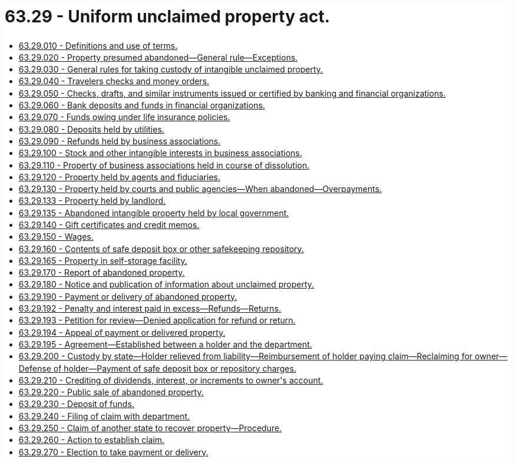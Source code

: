 # 63.29 - Uniform unclaimed property act.
* [63.29.010 - Definitions and use of terms.](#6329010---definitions-and-use-of-terms)
* [63.29.020 - Property presumed abandoned—General rule—Exceptions.](#6329020---property-presumed-abandonedgeneral-ruleexceptions)
* [63.29.030 - General rules for taking custody of intangible unclaimed property.](#6329030---general-rules-for-taking-custody-of-intangible-unclaimed-property)
* [63.29.040 - Travelers checks and money orders.](#6329040---travelers-checks-and-money-orders)
* [63.29.050 - Checks, drafts, and similar instruments issued or certified by banking and financial organizations.](#6329050---checks-drafts-and-similar-instruments-issued-or-certified-by-banking-and-financial-organizations)
* [63.29.060 - Bank deposits and funds in financial organizations.](#6329060---bank-deposits-and-funds-in-financial-organizations)
* [63.29.070 - Funds owing under life insurance policies.](#6329070---funds-owing-under-life-insurance-policies)
* [63.29.080 - Deposits held by utilities.](#6329080---deposits-held-by-utilities)
* [63.29.090 - Refunds held by business associations.](#6329090---refunds-held-by-business-associations)
* [63.29.100 - Stock and other intangible interests in business associations.](#6329100---stock-and-other-intangible-interests-in-business-associations)
* [63.29.110 - Property of business associations held in course of dissolution.](#6329110---property-of-business-associations-held-in-course-of-dissolution)
* [63.29.120 - Property held by agents and fiduciaries.](#6329120---property-held-by-agents-and-fiduciaries)
* [63.29.130 - Property held by courts and public agencies—When abandoned—Overpayments.](#6329130---property-held-by-courts-and-public-agencieswhen-abandonedoverpayments)
* [63.29.133 - Property held by landlord.](#6329133---property-held-by-landlord)
* [63.29.135 - Abandoned intangible property held by local government.](#6329135---abandoned-intangible-property-held-by-local-government)
* [63.29.140 - Gift certificates and credit memos.](#6329140---gift-certificates-and-credit-memos)
* [63.29.150 - Wages.](#6329150---wages)
* [63.29.160 - Contents of safe deposit box or other safekeeping repository.](#6329160---contents-of-safe-deposit-box-or-other-safekeeping-repository)
* [63.29.165 - Property in self-storage facility.](#6329165---property-in-self-storage-facility)
* [63.29.170 - Report of abandoned property.](#6329170---report-of-abandoned-property)
* [63.29.180 - Notice and publication of information about unclaimed property.](#6329180---notice-and-publication-of-information-about-unclaimed-property)
* [63.29.190 - Payment or delivery of abandoned property.](#6329190---payment-or-delivery-of-abandoned-property)
* [63.29.192 - Penalty and interest paid in excess—Refunds—Returns.](#6329192---penalty-and-interest-paid-in-excessrefundsreturns)
* [63.29.193 - Petition for review—Denied application for refund or return.](#6329193---petition-for-reviewdenied-application-for-refund-or-return)
* [63.29.194 - Appeal of payment or delivered property.](#6329194---appeal-of-payment-or-delivered-property)
* [63.29.195 - Agreement—Established between a holder and the department.](#6329195---agreementestablished-between-a-holder-and-the-department)
* [63.29.200 - Custody by state—Holder relieved from liability—Reimbursement of holder paying claim—Reclaiming for owner—Defense of holder—Payment of safe deposit box or repository charges.](#6329200---custody-by-stateholder-relieved-from-liabilityreimbursement-of-holder-paying-claimreclaiming-for-ownerdefense-of-holderpayment-of-safe-deposit-box-or-repository-charges)
* [63.29.210 - Crediting of dividends, interest, or increments to owner's account.](#6329210---crediting-of-dividends-interest-or-increments-to-owners-account)
* [63.29.220 - Public sale of abandoned property.](#6329220---public-sale-of-abandoned-property)
* [63.29.230 - Deposit of funds.](#6329230---deposit-of-funds)
* [63.29.240 - Filing of claim with department.](#6329240---filing-of-claim-with-department)
* [63.29.250 - Claim of another state to recover property—Procedure.](#6329250---claim-of-another-state-to-recover-propertyprocedure)
* [63.29.260 - Action to establish claim.](#6329260---action-to-establish-claim)
* [63.29.270 - Election to take payment or delivery.](#6329270---election-to-take-payment-or-delivery)